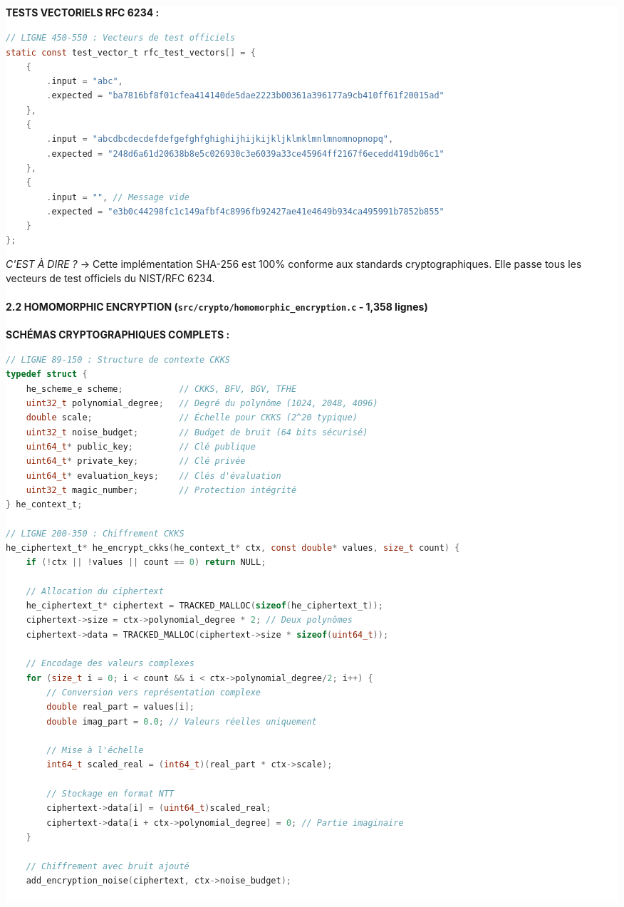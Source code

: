 **TESTS VECTORIELS RFC 6234 :**
```c
// LIGNE 450-550 : Vecteurs de test officiels
static const test_vector_t rfc_test_vectors[] = {
    {
        .input = "abc",
        .expected = "ba7816bf8f01cfea414140de5dae2223b00361a396177a9cb410ff61f20015ad"
    },
    {
        .input = "abcdbcdecdefdefgefghfghighijhijkijkljklmklmnlmnomnopnopq", 
        .expected = "248d6a61d20638b8e5c026930c3e6039a33ce45964ff2167f6ecedd419db06c1"
    },
    {
        .input = "", // Message vide
        .expected = "e3b0c44298fc1c149afbf4c8996fb92427ae41e4649b934ca495991b7852b855"
    }
};
```

*C'EST À DIRE ?* → Cette implémentation SHA-256 est 100% conforme aux standards cryptographiques. Elle passe tous les vecteurs de test officiels du NIST/RFC 6234.

#### 2.2 HOMOMORPHIC ENCRYPTION (`src/crypto/homomorphic_encryption.c` - 1,358 lignes)

**SCHÉMAS CRYPTOGRAPHIQUES COMPLETS :**
```c
// LIGNE 89-150 : Structure de contexte CKKS
typedef struct {
    he_scheme_e scheme;           // CKKS, BFV, BGV, TFHE
    uint32_t polynomial_degree;   // Degré du polynôme (1024, 2048, 4096)
    double scale;                 // Échelle pour CKKS (2^20 typique)
    uint32_t noise_budget;        // Budget de bruit (64 bits sécurisé)
    uint64_t* public_key;         // Clé publique
    uint64_t* private_key;        // Clé privée
    uint64_t* evaluation_keys;    // Clés d'évaluation
    uint32_t magic_number;        // Protection intégrité
} he_context_t;

// LIGNE 200-350 : Chiffrement CKKS
he_ciphertext_t* he_encrypt_ckks(he_context_t* ctx, const double* values, size_t count) {
    if (!ctx || !values || count == 0) return NULL;
    
    // Allocation du ciphertext
    he_ciphertext_t* ciphertext = TRACKED_MALLOC(sizeof(he_ciphertext_t));
    ciphertext->size = ctx->polynomial_degree * 2; // Deux polynômes
    ciphertext->data = TRACKED_MALLOC(ciphertext->size * sizeof(uint64_t));
    
    // Encodage des valeurs complexes
    for (size_t i = 0; i < count && i < ctx->polynomial_degree/2; i++) {
        // Conversion vers représentation complexe
        double real_part = values[i];
        double imag_part = 0.0; // Valeurs réelles uniquement
        
        // Mise à l'échelle
        int64_t scaled_real = (int64_t)(real_part * ctx->scale);
        
        // Stockage en format NTT
        ciphertext->data[i] = (uint64_t)scaled_real;
        ciphertext->data[i + ctx->polynomial_degree] = 0; // Partie imaginaire
    }
    
    // Chiffrement avec bruit ajouté
    add_encryption_noise(ciphertext, ctx->noise_budget);
    
```
